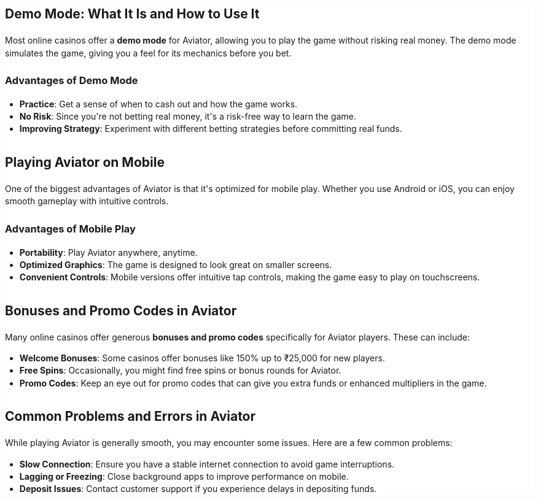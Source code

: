 ## Demo Mode: What It Is and How to Use It

Most online casinos offer a **demo mode** for Aviator, allowing you to
play the game without risking real money. The demo mode simulates the
game, giving you a feel for its mechanics before you bet.

### Advantages of Demo Mode

-   **Practice**: Get a sense of when to cash out and how the game
    works.
-   **No Risk**: Since you're not betting real money, it's a risk-free
    way to learn the game.
-   **Improving Strategy**: Experiment with different betting strategies
    before committing real funds.

## Playing Aviator on Mobile

One of the biggest advantages of Aviator is that it's optimized for
mobile play. Whether you use Android or iOS, you can enjoy smooth
gameplay with intuitive controls.

### Advantages of Mobile Play

-   **Portability**: Play Aviator anywhere, anytime.
-   **Optimized Graphics**: The game is designed to look great on
    smaller screens.
-   **Convenient Controls**: Mobile versions offer intuitive tap
    controls, making the game easy to play on touchscreens.

## Bonuses and Promo Codes in Aviator

Many online casinos offer generous **bonuses and promo codes**
specifically for Aviator players. These can include:

-   **Welcome Bonuses**: Some casinos offer bonuses like 150% up to
    ₹25,000 for new players.
-   **Free Spins**: Occasionally, you might find free spins or bonus
    rounds for Aviator.
-   **Promo Codes**: Keep an eye out for promo codes that can give you
    extra funds or enhanced multipliers in the game.

## Common Problems and Errors in Aviator

While playing Aviator is generally smooth, you may encounter some
issues. Here are a few common problems:

-   **Slow Connection**: Ensure you have a stable internet connection to
    avoid game interruptions.
-   **Lagging or Freezing**: Close background apps to improve
    performance on mobile.
-   **Deposit Issues**: Contact customer support if you experience
    delays in depositing funds.
